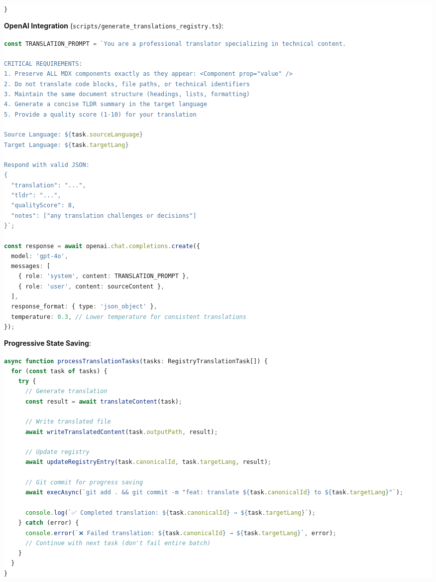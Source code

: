 ```typescript
}
```

**OpenAI Integration** (`scripts/generate_translations_registry.ts`):

```typescript
const TRANSLATION_PROMPT = `You are a professional translator specializing in technical content.

CRITICAL REQUIREMENTS:
1. Preserve ALL MDX components exactly as they appear: <Component prop="value" />
2. Do not translate code blocks, file paths, or technical identifiers
3. Maintain the same document structure (headings, lists, formatting)
4. Generate a concise TLDR summary in the target language
5. Provide a quality score (1-10) for your translation

Source Language: ${task.sourceLanguage}
Target Language: ${task.targetLang}

Respond with valid JSON:
{
  "translation": "...",
  "tldr": "...",
  "qualityScore": 8,
  "notes": ["any translation challenges or decisions"]
}`;

const response = await openai.chat.completions.create({
  model: 'gpt-4o',
  messages: [
    { role: 'system', content: TRANSLATION_PROMPT },
    { role: 'user', content: sourceContent },
  ],
  response_format: { type: 'json_object' },
  temperature: 0.3, // Lower temperature for consistent translations
});
```

**Progressive State Saving**:

```typescript
async function processTranslationTasks(tasks: RegistryTranslationTask[]) {
  for (const task of tasks) {
    try {
      // Generate translation
      const result = await translateContent(task);

      // Write translated file
      await writeTranslatedContent(task.outputPath, result);

      // Update registry
      await updateRegistryEntry(task.canonicalId, task.targetLang, result);

      // Git commit for progress saving
      await execAsync(`git add . && git commit -m "feat: translate ${task.canonicalId} to ${task.targetLang}"`);

      console.log(`✅ Completed translation: ${task.canonicalId} → ${task.targetLang}`);
    } catch (error) {
      console.error(`❌ Failed translation: ${task.canonicalId} → ${task.targetLang}`, error);
      // Continue with next task (don't fail entire batch)
    }
  }
}
```
